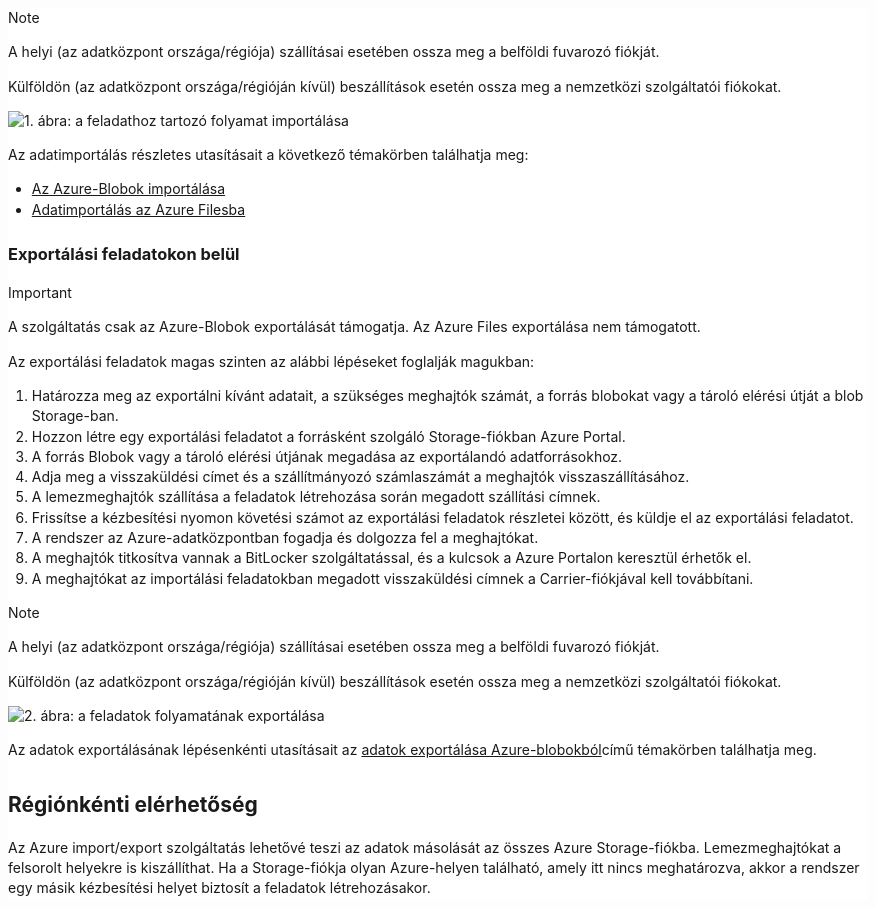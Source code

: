 > [!NOTE]
> A helyi (az adatközpont országa/régiója) szállításai esetében ossza meg a belföldi fuvarozó fiókját.
>
> Külföldön (az adatközpont országa/régióján kívül) beszállítások esetén ossza meg a nemzetközi szolgáltatói fiókokat.

 ![1. ábra: a feladathoz tartozó folyamat importálása](./media/storage-import-export-service/importjob.png)

Az adatimportálás részletes utasításait a következő témakörben találhatja meg:

* [Az Azure-Blobok importálása](storage-import-export-data-to-blobs.md)
* [Adatimportálás az Azure Filesba](storage-import-export-data-to-files.md)

### <a name="inside-an-export-job"></a>Exportálási feladatokon belül

> [!IMPORTANT]
> A szolgáltatás csak az Azure-Blobok exportálását támogatja. Az Azure Files exportálása nem támogatott.

Az exportálási feladatok magas szinten az alábbi lépéseket foglalják magukban:

1. Határozza meg az exportálni kívánt adatait, a szükséges meghajtók számát, a forrás blobokat vagy a tároló elérési útját a blob Storage-ban.
2. Hozzon létre egy exportálási feladatot a forrásként szolgáló Storage-fiókban Azure Portal.
3. A forrás Blobok vagy a tároló elérési útjának megadása az exportálandó adatforrásokhoz.
4. Adja meg a visszaküldési címet és a szállítmányozó számlaszámát a meghajtók visszaszállításához.
5. A lemezmeghajtók szállítása a feladatok létrehozása során megadott szállítási címnek.
6. Frissítse a kézbesítési nyomon követési számot az exportálási feladatok részletei között, és küldje el az exportálási feladatot.
7. A rendszer az Azure-adatközpontban fogadja és dolgozza fel a meghajtókat.
8. A meghajtók titkosítva vannak a BitLocker szolgáltatással, és a kulcsok a Azure Portalon keresztül érhetők el.  
9. A meghajtókat az importálási feladatokban megadott visszaküldési címnek a Carrier-fiókjával kell továbbítani.

> [!NOTE]
> A helyi (az adatközpont országa/régiója) szállításai esetében ossza meg a belföldi fuvarozó fiókját.
>
> Külföldön (az adatközpont országa/régióján kívül) beszállítások esetén ossza meg a nemzetközi szolgáltatói fiókokat.
  
 ![2. ábra: a feladatok folyamatának exportálása](./media/storage-import-export-service/exportjob.png)

Az adatok exportálásának lépésenkénti utasításait az [adatok exportálása Azure-blobokból](storage-import-export-data-from-blobs.md)című témakörben találhatja meg.

## <a name="region-availability"></a>Régiónkénti elérhetőség

Az Azure import/export szolgáltatás lehetővé teszi az adatok másolását az összes Azure Storage-fiókba. Lemezmeghajtókat a felsorolt helyekre is kiszállíthat. Ha a Storage-fiókja olyan Azure-helyen található, amely itt nincs meghatározva, akkor a rendszer egy másik kézbesítési helyet biztosít a feladatok létrehozásakor.
